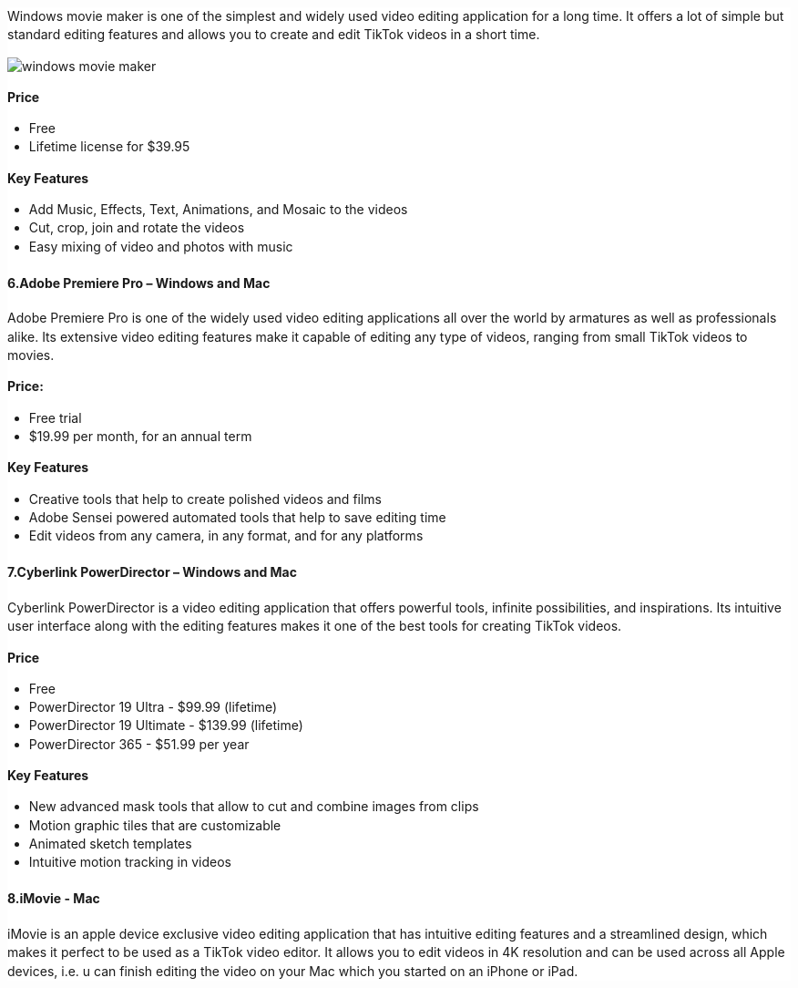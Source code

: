 Windows movie maker is one of the simplest and widely used video editing application for a long time. It offers a lot of simple but standard editing features and allows you to create and edit TikTok videos in a short time.

![windows movie maker](https://images.wondershare.com/filmora/article-images/windows-movie-maker-zoom-effect.jpg)

**Price**

* Free
* Lifetime license for $39.95

**Key Features**

* Add Music, Effects, Text, Animations, and Mosaic to the videos
* Cut, crop, join and rotate the videos
* Easy mixing of video and photos with music

#### 6.Adobe Premiere Pro – Windows and Mac

Adobe Premiere Pro is one of the widely used video editing applications all over the world by armatures as well as professionals alike. Its extensive video editing features make it capable of editing any type of videos, ranging from small TikTok videos to movies.

**Price:**

* Free trial
* $19.99 per month, for an annual term

**Key Features**

* Creative tools that help to create polished videos and films
* Adobe Sensei powered automated tools that help to save editing time
* Edit videos from any camera, in any format, and for any platforms

#### 7.Cyberlink PowerDirector – Windows and Mac

Cyberlink PowerDirector is a video editing application that offers powerful tools, infinite possibilities, and inspirations. Its intuitive user interface along with the editing features makes it one of the best tools for creating TikTok videos.

**Price**

* Free
* PowerDirector 19 Ultra - $99.99 (lifetime)
* PowerDirector 19 Ultimate - $139.99 (lifetime)
* PowerDirector 365 - $51.99 per year

**Key Features**

* New advanced mask tools that allow to cut and combine images from clips
* Motion graphic tiles that are customizable
* Animated sketch templates
* Intuitive motion tracking in videos

#### 8.iMovie - Mac

iMovie is an apple device exclusive video editing application that has intuitive editing features and a streamlined design, which makes it perfect to be used as a TikTok video editor. It allows you to edit videos in 4K resolution and can be used across all Apple devices, i.e. u can finish editing the video on your Mac which you started on an iPhone or iPad.
